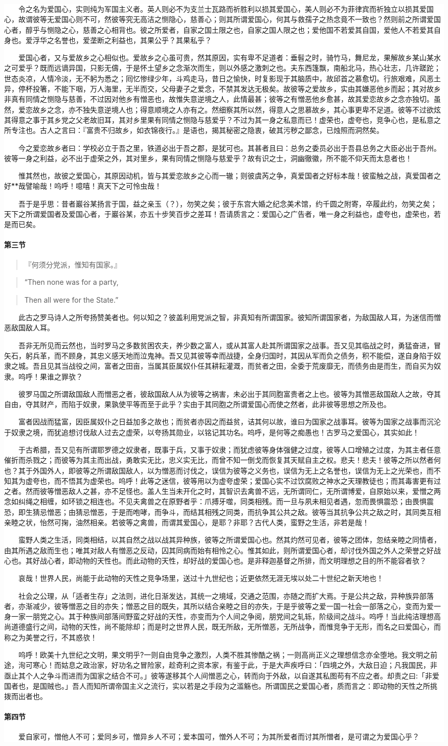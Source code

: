 　　令之名为爱国心，实则纯为军国主义者。英人则必不为支兰士瓦路而祈胜利以损其爱国心，美人则必不为菲律宾而祈独立以损其爱国心，故谓彼等无爱国心则不可，然彼等究无高洁之恻隐心，慈善心；则其所谓爱国心，何其与救孺子之热念竟不一致也？然则前之所谓爱国心者，醇乎与恻隐之心，慈善之心相背也。彼之所爱者，自家之国土限之也，自家之国人限之也；爱他国不若爱其自国，爱他人不若爱其自身也。爱浮华之名誉也，爱垄断之利益也，其果公乎？其果私乎？

　　爱国心者，又与爱故乡之心相似也。爱故乡之心虽可贵，然其原因，实有卑不足道者：垂髫之时，骑竹马，舞尼龙，果解故乡某山某水之可爱乎？既而远谪异国，只影无儔，于是怀土望乡之念渐次而生，则以外感之激刺之也。夫东西篷飘，南船北马，热心壮志，几许蹉跎；世态炎凉，人情冷淡，无不躬为悉之；囘忆惨绿少年，斗鸡走马，昔日之愉快，时复影现于其脑质中，故邱首之慕愈切。行旅艰难，风恶土异，停杯投箸，不能下咽，万人海里，无半而交，父母妻子之爱念，不禁其发达无极矣。故彼等之爱故乡，实由其嫌恶他乡而起；其对故乡非真有同情之恻隐与慈善，不过因对他乡有憎恶也，故惟失意逆境之人，此情最甚；彼等之有憎恶他乡愈甚，故其爱恋故乡之念亦独切。虽然，爱恋故乡之念，亦不独失意逆境人也；得意顺境之人亦有之。然细察其所以然，得意人之思慕故乡，其心事更卑不足道。彼等不过欲炫其得意之事于其乡党之父老故旧耳，其对乡里果有同情之恻隐与慈爱乎？不过为其一身之私意而已！虚荣也，虚夸也，竞争心也，是私意之所专注也。古人之言曰：『富贵不归故乡，如衣锦夜行。』是语也，揭其秘密之隐衷，破其污秽之鄙念，已烛照而洞然矣。

　　今之爱恋故乡者曰：学校必立于吾之里，铁道必出于吾之郡，是犹可也。其甚者且曰：总务之委员必出于吾县总务之大臣必出于吾州。彼等一身之利益，必不出于虚荣之外，其对里乡，果有同情之恻隐与慈爱乎？故有识之士，洞幽徹徽，所不能不仰天而太息者也！

　　惟其然也，故彼之爱国心，其原因动机，皆与其爱恋故乡之心而一辙；则彼虞芮之争，真爱国者之好标本哉！彼蛮触之战，真爱国者之好**哉譬喻哉！呜呼！噫嘻！真天下之可怜虫哉！

　　吾于是乎思：昔者巖谷某扬言于国，益之亲玉（？），勿笑之矣；彼于东宫大婚之纪念美术馆，约千圆之附寄，卒履此约，勿笑之矣；天下之所谓爱国者及爱国心者，于巖谷某，亦五十步笑百步之差耳！吾请质言之：爱国心之广告者，唯一身之利益也，虚夸也，虚荣也，若是而已矣。

#### 第三节

> 『何须分党派，惟知有国家。』

> “Then none was for a party,

> Then all were for the State.”

　　此古之罗马诗人之所夸扬赞美者也。何以知之？彼盖利用党派之智，非真知有所谓国家。彼知所谓国家者，为敌国敌人耳，为迷信而憎恶敌国敌人耳。

　　吾非无所见而云然也，当时罗马之多数贫困农夫，养少数之富人，或从其富人赴其所谓国家之战事。吾又见其临战之时，勇猛奋进，冒矢石，躬兵革，而不顾身，其忠义感天地而泣鬼神。吾又见其彼等幸而战捷，全身归国时，其因从军而负之债务，积不能偿，遂自身陷于奴隶之城。吾且见其当战役之间，富者之田亩，当属其臣属奴仆任其耕耘灌溉，而贫者之田，全委于荒废靡无，而债务由是而生，而自买为奴隶。呜呼！果谁之罪欤？

　　彼罗马国之所谓敌国敌人而憎恶之者，彼敌国敌人从为彼等之祸害，未必出于其同胞富贵者之上也。彼等为其憎恶敌国敌人之故，夺其自由，夺其财产，而陷于奴隶，果孰使平等而至于此乎？实由于其同胞之所谓爱国心而使之然者，此非彼等思想之所及也。

　　富者因战而猛富，因臣属奴仆之日益加多之故也；而贫者亦因之而益贫，诘其何以故，谁曰为国家之战事耳。彼等为国家之战事而沉沦于奴隶之境，而犹追想讨伐敌人过去之虚荣，以夸扬其勋业，以铭记其功名。呜呼，是何等之痴愚也！古罗马之爱国心，其实如此！

　　于古希腊，吾又见有所谓耶罗德之奴隶者，既事于兵，又事于奴隶；而犹虑彼等身体强健之过度，彼等人口增殖之过度，为其主者任意催折而杀戮之；而彼等为其主而出战，勇敢实无比，忠义实无比，而曾不知一倒戈而恢复其天赋自主之权。悲夫！悲夫！彼等之所以然者何也？其于外国外人，即彼等之所谓敌国敌人，以为憎恶而讨伐之，误信为彼等之义务也，误信为无上之名誉也，误信为无上之光荣也，而不知其为虚夸也，而不悟其为虚荣也。呜呼！此等之迷信，彼等用以为虚夸虚荣；爱国心实不过饮腐败之神水之天理教徒也；而其毒害更有过之者。然而彼等憎恶敌人之甚，亦不足怪也。盖人生当未开化之时，其智识去禽兽不远，无所谓同仁，无所谓博爱，自原始以来，爱憎之两念如纠绳之相缠，如环锁之相连也。不见夫禽兽之在原野者乎：爪搏牙噬，同类相残。而一旦与夙未相见者遇，忽而畏惧震恐；由畏惧震恐，即生猜忌憎恶；由猜忌憎恶，于是而咆哮，而争斗，而结其相残之同类，而抗争其公共之敌。彼等当其抗争公共之敌之时，其同类互相亲睦之状，怡然可掬，油然相亲。若彼等之禽兽，而谓其爱国心，是耶？非耶？古代人类，蛮野之生活，非若是哉！

　　蛮野人类之生活，同类相结，以其自然之战以战其异种族，彼等之所谓爱国心也。然其灼然可见者，彼等之团体，忽结亲睦之同情者，由其所遇之敌而生也；唯其对敌人有憎恶之反动，囚其同病而始有相怜之心。惟其如此，则所谓爱国心者，却讨伐外国之外人之荣誉之好战心也。其好战心者，即动物的天性也。而此动物的天性，却好战的爱国心也。是非释迦基督之所排，而文明理想之目的所不能容者欤？

　　哀哉！世界人民，尚能于此动物的天性之竞争场里，送过十九世纪也；近更依然无涯无埃以处二十世纪之新天地也！

　　社会之公理，从「适者生存」之法则，进化日渐发达，其统一之境域，交通之范围，亦随之而扩大焉。于是公共之敌，异种族异部落者，亦渐减少，彼等憎恶之目的亦失；憎恶之目的既失，其所以结合亲睦之目的亦失，于是乎彼等之爱一国一社会一部落之心，变而为爱一身一家一朋党之心。其于种族间部落间野蛮之好战的天性，亦变而为个人间之争阅，朋党间之轧轹，阶级间之战斗。呜呼！当此纯洁理想高尚道德盛行之间，动物的天性，尚不能除却；而是时之世界人民，既无所敌，无所憎恶，无所战争，而惟竞争于无形，而名之曰爱国心，而称之为美誉之行，不其惑欤！

　　呜呼！欧美十九世纪之文明，果文明乎?一则自由竞争之激烈，人类不胜其惨酷之祸；一则高尚正义之理想信念亦全堕地。我文明之前途，洵可寒心！而姑息之政治家，好功名之冒险家，趁奇利之资本家，有鉴于此，于是大声疾呼曰：「四境之外，大敌日迫；凡我国民，非亟止其个人之争斗而进而为国家之结合不可。」彼等遂移其个人间憎恶之心，转而向于外敌，以自遂其私图苟有不应之者。却责之曰:「非爱国者也，是国贼也。」吾人而知所谓帝国主义之流行，实以若是之手段为之滥觞也。所谓国民之爱国心者，质而言之：即动物的天性之所挑拨而出者也。

#### 第四节

　　爱自家可，憎他人不可；爱同乡可，憎异乡人不可；爱本国可，憎外人不可；为其所爱者而讨其所憎者，是可谓之为爱国心乎？
